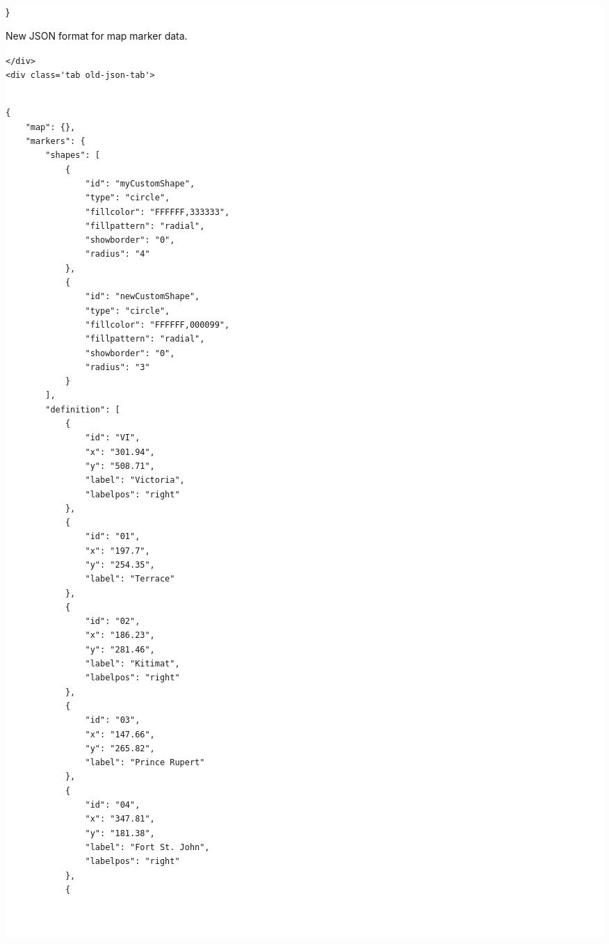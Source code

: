 }
</code></pre>


<p class='text-success'>New JSON format for map marker data.</p>

    </div>
    <div class='tab old-json-tab'>
<pre><code class="language-javascript">
{
    "map": {},
    "markers": {
        "shapes": [
            {
                "id": "myCustomShape",
                "type": "circle",
                "fillcolor": "FFFFFF,333333",
                "fillpattern": "radial",
                "showborder": "0",
                "radius": "4"
            },
            {
                "id": "newCustomShape",
                "type": "circle",
                "fillcolor": "FFFFFF,000099",
                "fillpattern": "radial",
                "showborder": "0",
                "radius": "3"
            }
        ],
        "definition": [
            {
                "id": "VI",
                "x": "301.94",
                "y": "508.71",
                "label": "Victoria",
                "labelpos": "right"
            },
            {
                "id": "01",
                "x": "197.7",
                "y": "254.35",
                "label": "Terrace"
            },
            {
                "id": "02",
                "x": "186.23",
                "y": "281.46",
                "label": "Kitimat",
                "labelpos": "right"
            },
            {
                "id": "03",
                "x": "147.66",
                "y": "265.82",
                "label": "Prince Rupert"
            },
            {
                "id": "04",
                "x": "347.81",
                "y": "181.38",
                "label": "Fort St. John",
                "labelpos": "right"
            },
            {